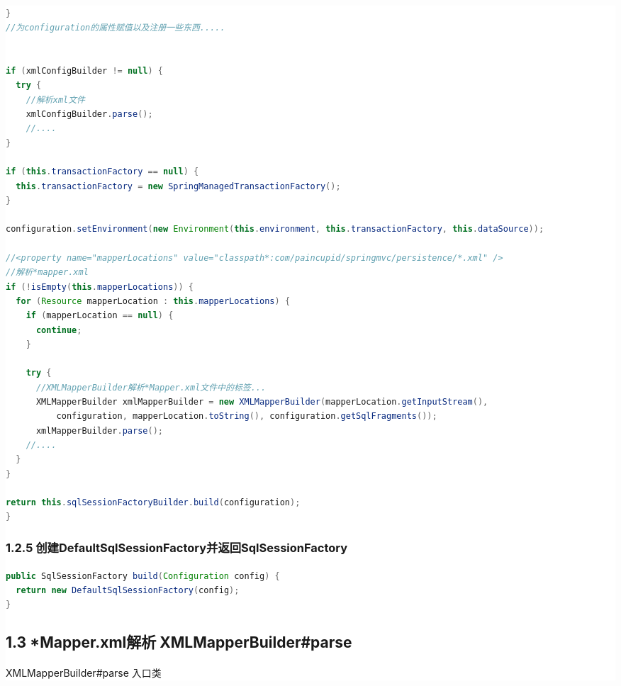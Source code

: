 ```java
} 
//为configuration的属性赋值以及注册一些东西.....


if (xmlConfigBuilder != null) {
  try {
	//解析xml文件  
	xmlConfigBuilder.parse();
	//....	
}

if (this.transactionFactory == null) {
  this.transactionFactory = new SpringManagedTransactionFactory();
}

configuration.setEnvironment(new Environment(this.environment, this.transactionFactory, this.dataSource));

//<property name="mapperLocations" value="classpath*:com/paincupid/springmvc/persistence/*.xml" />
//解析*mapper.xml
if (!isEmpty(this.mapperLocations)) {
  for (Resource mapperLocation : this.mapperLocations) {
	if (mapperLocation == null) {
	  continue;
	}

	try {
      //XMLMapperBuilder解析*Mapper.xml文件中的标签...  
	  XMLMapperBuilder xmlMapperBuilder = new XMLMapperBuilder(mapperLocation.getInputStream(),
		  configuration, mapperLocation.toString(), configuration.getSqlFragments());
	  xmlMapperBuilder.parse();
	//....
  }
}

return this.sqlSessionFactoryBuilder.build(configuration);
}
```

### 1.2.5 创建DefaultSqlSessionFactory并返回SqlSessionFactory

```java
public SqlSessionFactory build(Configuration config) {
  return new DefaultSqlSessionFactory(config);
}
```



## 1.3 *Mapper.xml解析 XMLMapperBuilder#parse

XMLMapperBuilder#parse 入口类
